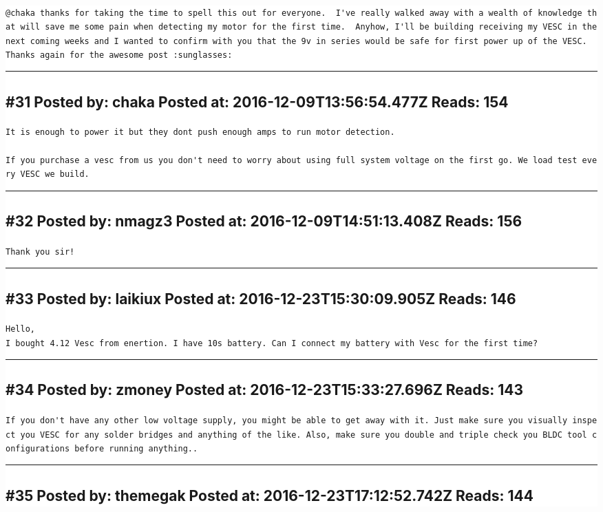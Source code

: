 ```
@chaka thanks for taking the time to spell this out for everyone.  I've really walked away with a wealth of knowledge that will save me some pain when detecting my motor for the first time.  Anyhow, I'll be building receiving my VESC in the next coming weeks and I wanted to confirm with you that the 9v in series would be safe for first power up of the VESC.   Thanks again for the awesome post :sunglasses:
```

---
## \#31 Posted by: chaka Posted at: 2016-12-09T13:56:54.477Z Reads: 154

```
It is enough to power it but they dont push enough amps to run motor detection. 

If you purchase a vesc from us you don't need to worry about using full system voltage on the first go. We load test every VESC we build.
```

---
## \#32 Posted by: nmagz3 Posted at: 2016-12-09T14:51:13.408Z Reads: 156

```
Thank you sir!
```

---
## \#33 Posted by: laikiux Posted at: 2016-12-23T15:30:09.905Z Reads: 146

```
Hello,
I bought 4.12 Vesc from enertion. I have 10s battery. Can I connect my battery with Vesc for the first time?
```

---
## \#34 Posted by: zmoney Posted at: 2016-12-23T15:33:27.696Z Reads: 143

```
If you don't have any other low voltage supply, you might be able to get away with it. Just make sure you visually inspect you VESC for any solder bridges and anything of the like. Also, make sure you double and triple check you BLDC tool configurations before running anything..
```

---
## \#35 Posted by: themegak Posted at: 2016-12-23T17:12:52.742Z Reads: 144

